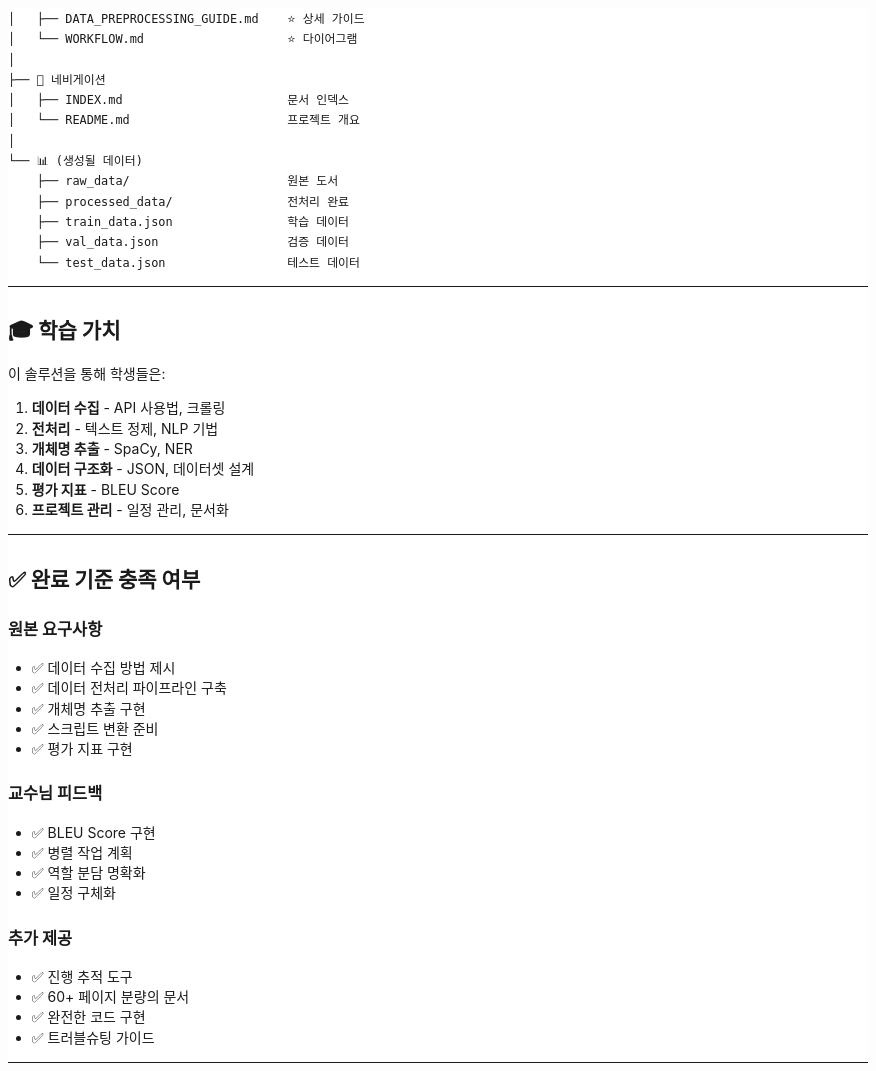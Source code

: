 ```
│   ├── DATA_PREPROCESSING_GUIDE.md    ⭐ 상세 가이드
│   └── WORKFLOW.md                    ⭐ 다이어그램
│
├── 📌 네비게이션
│   ├── INDEX.md                       문서 인덱스
│   └── README.md                      프로젝트 개요
│
└── 📊 (생성될 데이터)
    ├── raw_data/                      원본 도서
    ├── processed_data/                전처리 완료
    ├── train_data.json                학습 데이터
    ├── val_data.json                  검증 데이터
    └── test_data.json                 테스트 데이터
```

---

## 🎓 학습 가치

이 솔루션을 통해 학생들은:

1. **데이터 수집** - API 사용법, 크롤링
2. **전처리** - 텍스트 정제, NLP 기법
3. **개체명 추출** - SpaCy, NER
4. **데이터 구조화** - JSON, 데이터셋 설계
5. **평가 지표** - BLEU Score
6. **프로젝트 관리** - 일정 관리, 문서화

---

## ✅ 완료 기준 충족 여부

### 원본 요구사항
- ✅ 데이터 수집 방법 제시
- ✅ 데이터 전처리 파이프라인 구축
- ✅ 개체명 추출 구현
- ✅ 스크립트 변환 준비
- ✅ 평가 지표 구현

### 교수님 피드백
- ✅ BLEU Score 구현
- ✅ 병렬 작업 계획
- ✅ 역할 분담 명확화
- ✅ 일정 구체화

### 추가 제공
- ✅ 진행 추적 도구
- ✅ 60+ 페이지 분량의 문서
- ✅ 완전한 코드 구현
- ✅ 트러블슈팅 가이드

---